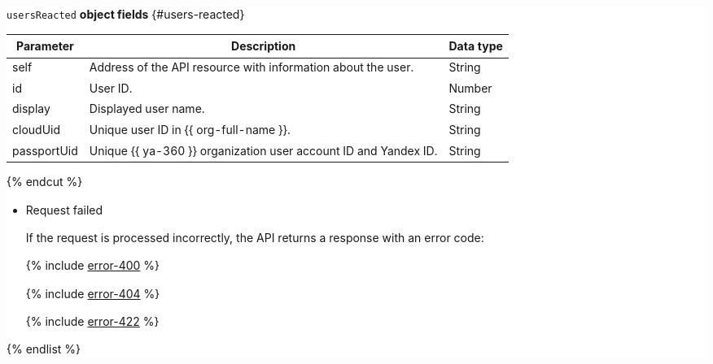    `usersReacted` **object fields** {#users-reacted}

   | Parameter | Description | Data type |
   ----- | ----- | -----
   | self | Address of the API resource with information about the user. | String |
   | id | User ID. | Number |
   | display | Displayed user name. | String |
   | cloudUid | Unique user ID in {{ org-full-name }}. | String |
   | passportUid | Unique {{ ya-360 }} organization user account ID and Yandex ID. | String |

   {% endcut %}

- Request failed

   If the request is processed incorrectly, the API returns a response with an error code:

   {% include [error-400](../../../../_includes/tracker/api/answer-error-400.md) %}

   {% include [error-404](../../../../_includes/tracker/api/answer-error-404.md) %}

   {% include [error-422](../../../../_includes/tracker/api/answer-error-422.md) %}

{% endlist %}
